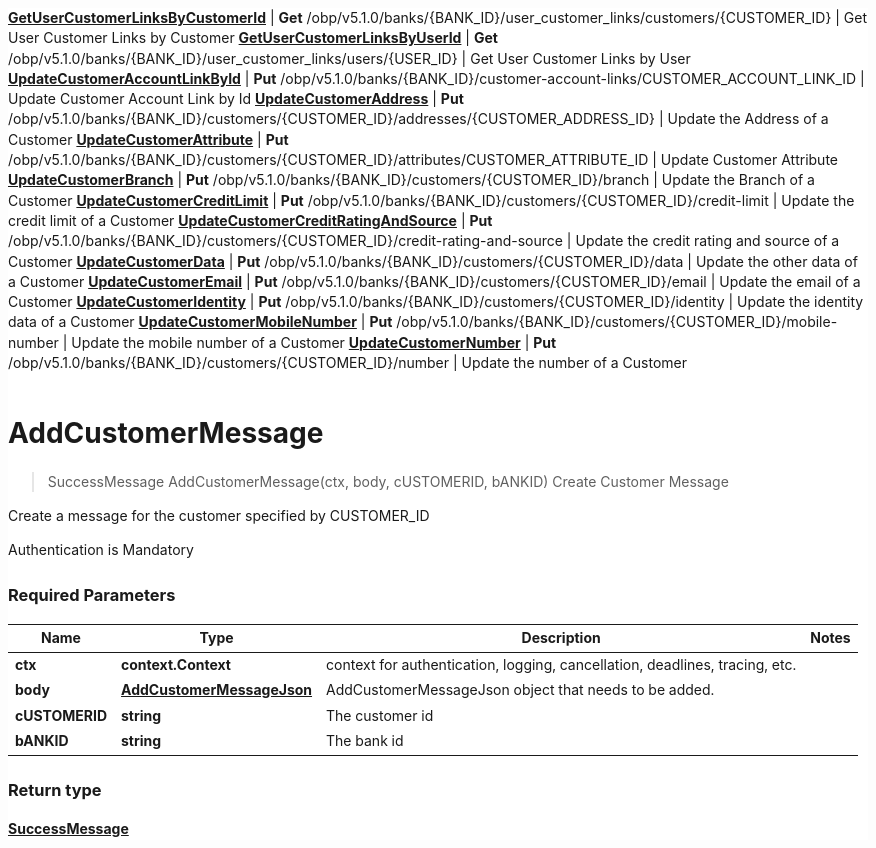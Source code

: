 [**GetUserCustomerLinksByCustomerId**](CustomerApi.md#GetUserCustomerLinksByCustomerId) | **Get** /obp/v5.1.0/banks/{BANK_ID}/user_customer_links/customers/{CUSTOMER_ID} | Get User Customer Links by Customer
[**GetUserCustomerLinksByUserId**](CustomerApi.md#GetUserCustomerLinksByUserId) | **Get** /obp/v5.1.0/banks/{BANK_ID}/user_customer_links/users/{USER_ID} | Get User Customer Links by User
[**UpdateCustomerAccountLinkById**](CustomerApi.md#UpdateCustomerAccountLinkById) | **Put** /obp/v5.1.0/banks/{BANK_ID}/customer-account-links/CUSTOMER_ACCOUNT_LINK_ID | Update Customer Account Link by Id
[**UpdateCustomerAddress**](CustomerApi.md#UpdateCustomerAddress) | **Put** /obp/v5.1.0/banks/{BANK_ID}/customers/{CUSTOMER_ID}/addresses/{CUSTOMER_ADDRESS_ID} | Update the Address of a Customer
[**UpdateCustomerAttribute**](CustomerApi.md#UpdateCustomerAttribute) | **Put** /obp/v5.1.0/banks/{BANK_ID}/customers/{CUSTOMER_ID}/attributes/CUSTOMER_ATTRIBUTE_ID | Update Customer Attribute
[**UpdateCustomerBranch**](CustomerApi.md#UpdateCustomerBranch) | **Put** /obp/v5.1.0/banks/{BANK_ID}/customers/{CUSTOMER_ID}/branch | Update the Branch of a Customer
[**UpdateCustomerCreditLimit**](CustomerApi.md#UpdateCustomerCreditLimit) | **Put** /obp/v5.1.0/banks/{BANK_ID}/customers/{CUSTOMER_ID}/credit-limit | Update the credit limit of a Customer
[**UpdateCustomerCreditRatingAndSource**](CustomerApi.md#UpdateCustomerCreditRatingAndSource) | **Put** /obp/v5.1.0/banks/{BANK_ID}/customers/{CUSTOMER_ID}/credit-rating-and-source | Update the credit rating and source of a Customer
[**UpdateCustomerData**](CustomerApi.md#UpdateCustomerData) | **Put** /obp/v5.1.0/banks/{BANK_ID}/customers/{CUSTOMER_ID}/data | Update the other data of a Customer
[**UpdateCustomerEmail**](CustomerApi.md#UpdateCustomerEmail) | **Put** /obp/v5.1.0/banks/{BANK_ID}/customers/{CUSTOMER_ID}/email | Update the email of a Customer
[**UpdateCustomerIdentity**](CustomerApi.md#UpdateCustomerIdentity) | **Put** /obp/v5.1.0/banks/{BANK_ID}/customers/{CUSTOMER_ID}/identity | Update the identity data of a Customer
[**UpdateCustomerMobileNumber**](CustomerApi.md#UpdateCustomerMobileNumber) | **Put** /obp/v5.1.0/banks/{BANK_ID}/customers/{CUSTOMER_ID}/mobile-number | Update the mobile number of a Customer
[**UpdateCustomerNumber**](CustomerApi.md#UpdateCustomerNumber) | **Put** /obp/v5.1.0/banks/{BANK_ID}/customers/{CUSTOMER_ID}/number | Update the number of a Customer


# **AddCustomerMessage**
> SuccessMessage AddCustomerMessage(ctx, body, cUSTOMERID, bANKID)
Create Customer Message

<p>Create a message for the customer specified by CUSTOMER_ID</p><p>Authentication is Mandatory</p>

### Required Parameters

Name | Type | Description  | Notes
------------- | ------------- | ------------- | -------------
 **ctx** | **context.Context** | context for authentication, logging, cancellation, deadlines, tracing, etc.
  **body** | [**AddCustomerMessageJson**](AddCustomerMessageJson.md)| AddCustomerMessageJson object that needs to be added. | 
  **cUSTOMERID** | **string**| The customer id | 
  **bANKID** | **string**| The bank id | 

### Return type

[**SuccessMessage**](SuccessMessage.md)
